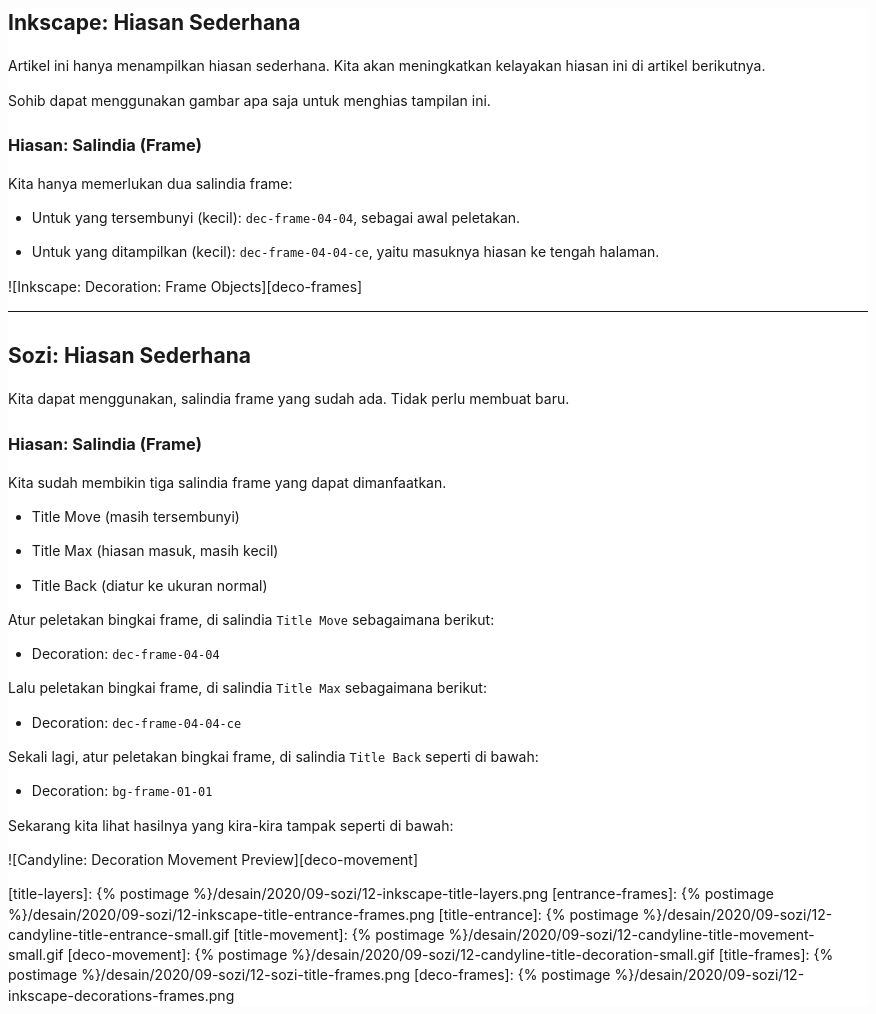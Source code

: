 <a name="inkscape-hiasan"></a>

## Inkscape: Hiasan Sederhana

Artikel ini hanya menampilkan hiasan sederhana.
Kita akan meningkatkan kelayakan hiasan ini di artikel berikutnya.

Sohib dapat menggunakan gambar apa saja untuk menghias tampilan ini.

### Hiasan: Salindia (Frame)

Kita hanya memerlukan dua salindia frame:

* Untuk yang tersembunyi (kecil): `dec-frame-04-04`,
  sebagai awal peletakan.

* Untuk yang ditampilkan (kecil): `dec-frame-04-04-ce`,
  yaitu masuknya hiasan ke tengah halaman.

![Inkscape: Decoration: Frame Objects][deco-frames]

-- -- --

<a name="sozi-hiasan"></a>

## Sozi: Hiasan Sederhana

Kita dapat menggunakan, salindia frame yang sudah ada.
Tidak perlu membuat baru.

### Hiasan: Salindia (Frame)

Kita sudah membikin tiga salindia frame yang dapat dimanfaatkan.

* Title Move (masih tersembunyi)

* Title Max  (hiasan masuk, masih kecil)

* Title Back (diatur ke ukuran normal)

Atur peletakan bingkai frame,
di salindia `Title Move` sebagaimana berikut:

* Decoration: `dec-frame-04-04`

Lalu peletakan bingkai frame,
di salindia `Title Max` sebagaimana berikut:

* Decoration: `dec-frame-04-04-ce`

Sekali lagi, atur peletakan bingkai frame,
di salindia `Title Back` seperti di bawah:

* Decoration: `bg-frame-01-01`

Sekarang kita lihat hasilnya yang kira-kira tampak seperti di bawah:

![Candyline: Decoration Movement Preview][deco-movement]


[//]: <> ( -- -- -- links below -- -- -- )
[local-whats-next]:     /inkscape/2020/09/28/sozi-animasi-03.html
[english-version]:      https://epsi-rns.gitlab.io/design/2020/09/28/sozi-animation-02/
[source-title]:     https://github.com/epsi-rns/berkas2/blob/master/sozi-candyline/step-02-titles/candyline-title.svg
[title-layers]:     {% postimage %}/desain/2020/09-sozi/12-inkscape-title-layers.png
[entrance-frames]:  {% postimage %}/desain/2020/09-sozi/12-inkscape-title-entrance-frames.png
[title-entrance]:   {% postimage %}/desain/2020/09-sozi/12-candyline-title-entrance-small.gif
[title-movement]:   {% postimage %}/desain/2020/09-sozi/12-candyline-title-movement-small.gif
[deco-movement]:    {% postimage %}/desain/2020/09-sozi/12-candyline-title-decoration-small.gif
[title-frames]:     {% postimage %}/desain/2020/09-sozi/12-sozi-title-frames.png
[deco-frames]:      {% postimage %}/desain/2020/09-sozi/12-inkscape-decorations-frames.png